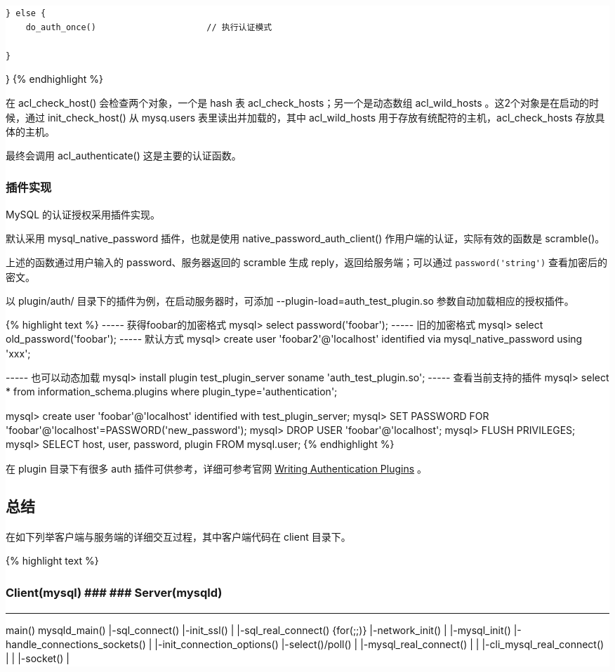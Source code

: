     } else {
        do_auth_once()                      // 执行认证模式

    }
}
{% endhighlight %}

在 acl_check_host() 会检查两个对象，一个是 hash 表 acl_check_hosts；另一个是动态数组 acl_wild_hosts 。这2个对象是在启动的时候，通过 init_check_host() 从 mysq.users 表里读出并加载的，其中 acl_wild_hosts 用于存放有统配符的主机，acl_check_hosts 存放具体的主机。

最终会调用 acl_authenticate() 这是主要的认证函数。

### 插件实现

MySQL 的认证授权采用插件实现。

默认采用 mysql_native_password 插件，也就是使用 native_password_auth_client() 作用户端的认证，实际有效的函数是 scramble()。

上述的函数通过用户输入的 password、服务器返回的 scramble 生成 reply，返回给服务端；可以通过 ```password('string')``` 查看加密后的密文。



以 plugin/auth/ 目录下的插件为例，在启动服务器时，可添加 \-\-plugin-load=auth_test_plugin.so 参数自动加载相应的授权插件。

{% highlight text %}
----- 获得foobar的加密格式
mysql> select password('foobar');
----- 旧的加密格式
mysql> select old_password('foobar');
----- 默认方式
mysql> create user 'foobar2'@'localhost' identified via mysql_native_password using 'xxx';

----- 也可以动态加载
mysql> install plugin test_plugin_server soname 'auth_test_plugin.so';
----- 查看当前支持的插件
mysql> select * from information_schema.plugins where plugin_type='authentication';

mysql> create user 'foobar'@'localhost' identified with test_plugin_server;
mysql> SET PASSWORD FOR 'foobar'@'localhost'=PASSWORD('new_password');
mysql> DROP USER 'foobar'@'localhost';
mysql> FLUSH PRIVILEGES;
mysql> SELECT host, user, password, plugin FROM mysql.user;
{% endhighlight %}

在 plugin 目录下有很多 auth 插件可供参考，详细可参考官网 [Writing Authentication Plugins](http://dev.mysql.com/doc/refman/en/writing-authentication-plugins.html) 。

## 总结

在如下列举客户端与服务端的详细交互过程，其中客户端代码在 client 目录下。

{% highlight text %}
### Client(mysql)  ###                       ### Server(mysqld) ###
----------------------------------------     --------------------------------------------------
main()                                       mysqld_main()
 |-sql_connect()                              |-init_ssl()
 | |-sql_real_connect() {for(;;)}             |-network_init()
 |   |-mysql_init()                           |-handle_connections_sockets()
 |   |-init_connection_options()                |-select()/poll()
 |   |-mysql_real_connect()                     |
 |     |-cli_mysql_real_connect()               |
 |       |-socket()                             |